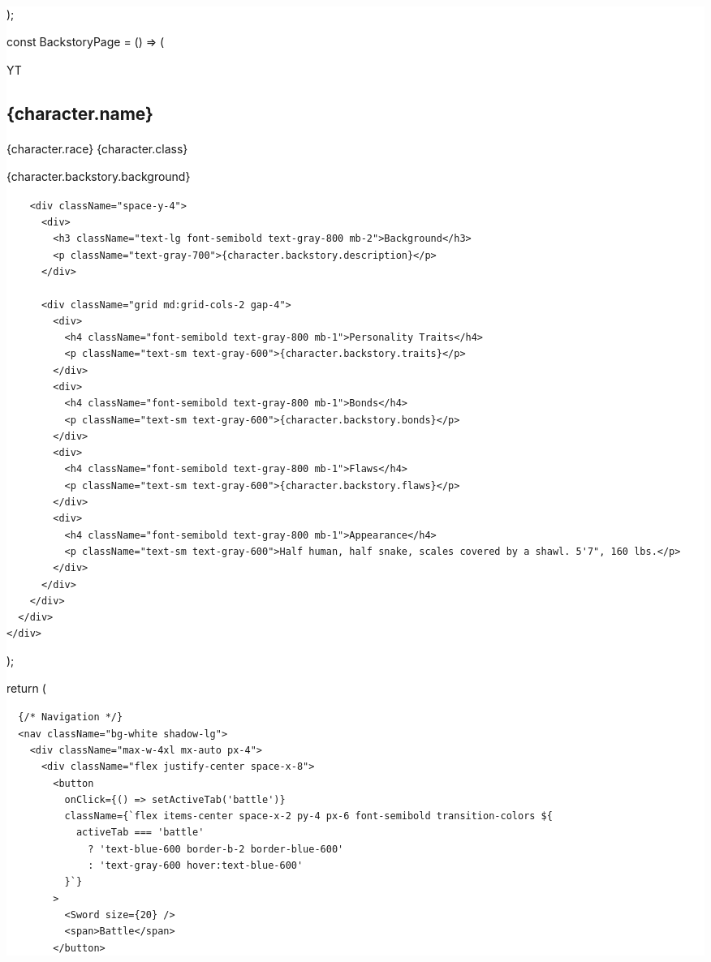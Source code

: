   );

  const BackstoryPage = () => (
    <div className="p-6 space-y-6">
      <div className="bg-white rounded-xl shadow-lg p-6">
        <div className="flex items-center space-x-4 mb-6">
          <div className="w-24 h-24 bg-gradient-to-br from-green-400 to-green-600 rounded-full flex items-center justify-center text-white text-2xl font-bold">
            YT
          </div>
          <div>
            <h2 className="text-2xl font-bold text-gray-800">{character.name}</h2>
            <p className="text-gray-600">{character.race} {character.class}</p>
            <p className="text-gray-600">{character.backstory.background}</p>
          </div>
        </div>

        <div className="space-y-4">
          <div>
            <h3 className="text-lg font-semibold text-gray-800 mb-2">Background</h3>
            <p className="text-gray-700">{character.backstory.description}</p>
          </div>

          <div className="grid md:grid-cols-2 gap-4">
            <div>
              <h4 className="font-semibold text-gray-800 mb-1">Personality Traits</h4>
              <p className="text-sm text-gray-600">{character.backstory.traits}</p>
            </div>
            <div>
              <h4 className="font-semibold text-gray-800 mb-1">Bonds</h4>
              <p className="text-sm text-gray-600">{character.backstory.bonds}</p>
            </div>
            <div>
              <h4 className="font-semibold text-gray-800 mb-1">Flaws</h4>
              <p className="text-sm text-gray-600">{character.backstory.flaws}</p>
            </div>
            <div>
              <h4 className="font-semibold text-gray-800 mb-1">Appearance</h4>
              <p className="text-sm text-gray-600">Half human, half snake, scales covered by a shawl. 5'7", 160 lbs.</p>
            </div>
          </div>
        </div>
      </div>
    </div>
  );

  return (
    <div className="min-h-screen bg-gradient-to-br from-blue-50 to-purple-50">
      <DiceRollModal />
      
      {/* Navigation */}
      <nav className="bg-white shadow-lg">
        <div className="max-w-4xl mx-auto px-4">
          <div className="flex justify-center space-x-8">
            <button
              onClick={() => setActiveTab('battle')}
              className={`flex items-center space-x-2 py-4 px-6 font-semibold transition-colors ${
                activeTab === 'battle'
                  ? 'text-blue-600 border-b-2 border-blue-600'
                  : 'text-gray-600 hover:text-blue-600'
              }`}
            >
              <Sword size={20} />
              <span>Battle</span>
            </button>